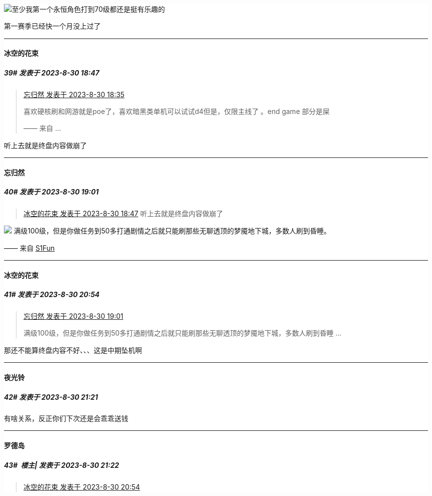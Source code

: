 <img src="https://static.saraba1st.com/image/smiley/face2017/004.gif" referrerpolicy="no-referrer">至少我第一个永恒角色打到70级都还是挺有乐趣的

第一赛季已经快一个月没上过了

*****

####  冰空的花束  
##### 39#       发表于 2023-8-30 18:47

<blockquote><a href="httphttps://bbs.saraba1st.com/2b/forum.php?mod=redirect&amp;goto=findpost&amp;pid=62229863&amp;ptid=2150459" target="_blank">忘归然 发表于 2023-8-30 18:35</a>

喜欢硬核刷和网游就是poe了，喜欢暗黑类单机可以试试d4但是，仅限主线了 。end game 部分是屎

—— 来自 ...</blockquote>
听上去就是终盘内容做崩了

*****

####  忘归然  
##### 40#       发表于 2023-8-30 19:01

<blockquote><a href="httphttps://bbs.saraba1st.com/2b/forum.php?mod=redirect&amp;goto=findpost&amp;pid=62229986&amp;ptid=2150459" target="_blank">冰空的花束 发表于 2023-8-30 18:47</a>
听上去就是终盘内容做崩了</blockquote>
<img src="https://static.saraba1st.com/image/smiley/face2017/047.png" referrerpolicy="no-referrer"> 满级100级，但是你做任务到50多打通剧情之后就只能刷那些无聊透顶的梦魇地下城，多数人刷到昏睡。

—— 来自 [S1Fun](https://s1fun.koalcat.com)

*****

####  冰空的花束  
##### 41#       发表于 2023-8-30 20:54

<blockquote><a href="httphttps://bbs.saraba1st.com/2b/forum.php?mod=redirect&amp;goto=findpost&amp;pid=62230126&amp;ptid=2150459" target="_blank">忘归然 发表于 2023-8-30 19:01</a>

满级100级，但是你做任务到50多打通剧情之后就只能刷那些无聊透顶的梦魇地下城，多数人刷到昏睡 ...</blockquote>
那还不能算终盘内容不好、、、这是中期坠机啊

*****

####  夜光铃  
##### 42#       发表于 2023-8-30 21:21

有啥关系，反正你们下次还是会乖乖送钱

*****

####  罗德岛  
##### 43#         楼主| 发表于 2023-8-30 21:22

<blockquote><a href="httphttps://bbs.saraba1st.com/2b/forum.php?mod=redirect&amp;goto=findpost&amp;pid=62231248&amp;ptid=2150459" target="_blank">冰空的花束 发表于 2023-8-30 20:54</a>
